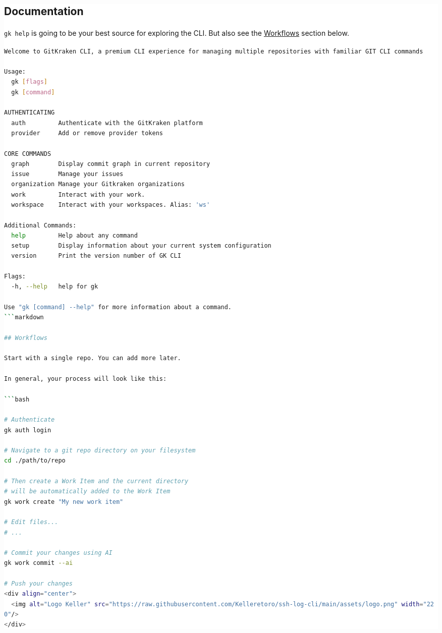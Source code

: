 ## Documentation

`gk help` is going to be your best source for exploring the CLI. But also see the [Workflows](#workflows) section below.

```bash
Welcome to GitKraken CLI, a premium CLI experience for managing multiple repositories with familiar GIT CLI commands

Usage:
  gk [flags]
  gk [command]

AUTHENTICATING
  auth         Authenticate with the GitKraken platform
  provider     Add or remove provider tokens

CORE COMMANDS
  graph        Display commit graph in current repository
  issue        Manage your issues
  organization Manage your Gitkraken organizations
  work         Interact with your work.
  workspace    Interact with your workspaces. Alias: 'ws'

Additional Commands:
  help         Help about any command
  setup        Display information about your current system configuration
  version      Print the version number of GK CLI

Flags:
  -h, --help   help for gk

Use "gk [command] --help" for more information about a command.
```markdown

## Workflows

Start with a single repo. You can add more later.

In general, your process will look like this:

```bash

# Authenticate
gk auth login

# Navigate to a git repo directory on your filesystem
cd ./path/to/repo

# Then create a Work Item and the current directory
# will be automatically added to the Work Item
gk work create "My new work item"

# Edit files...
# ...

# Commit your changes using AI
gk work commit --ai

# Push your changes
<div align="center">
  <img alt="Logo Keller" src="https://raw.githubusercontent.com/Kelleretoro/ssh-log-cli/main/assets/logo.png" width="220"/>
</div>
```

[releases page]: https://github.com/gitkraken/gk-cli/releases
[winget]: https://learn.microsoft.com/en-us/windows/package-manager/winget/